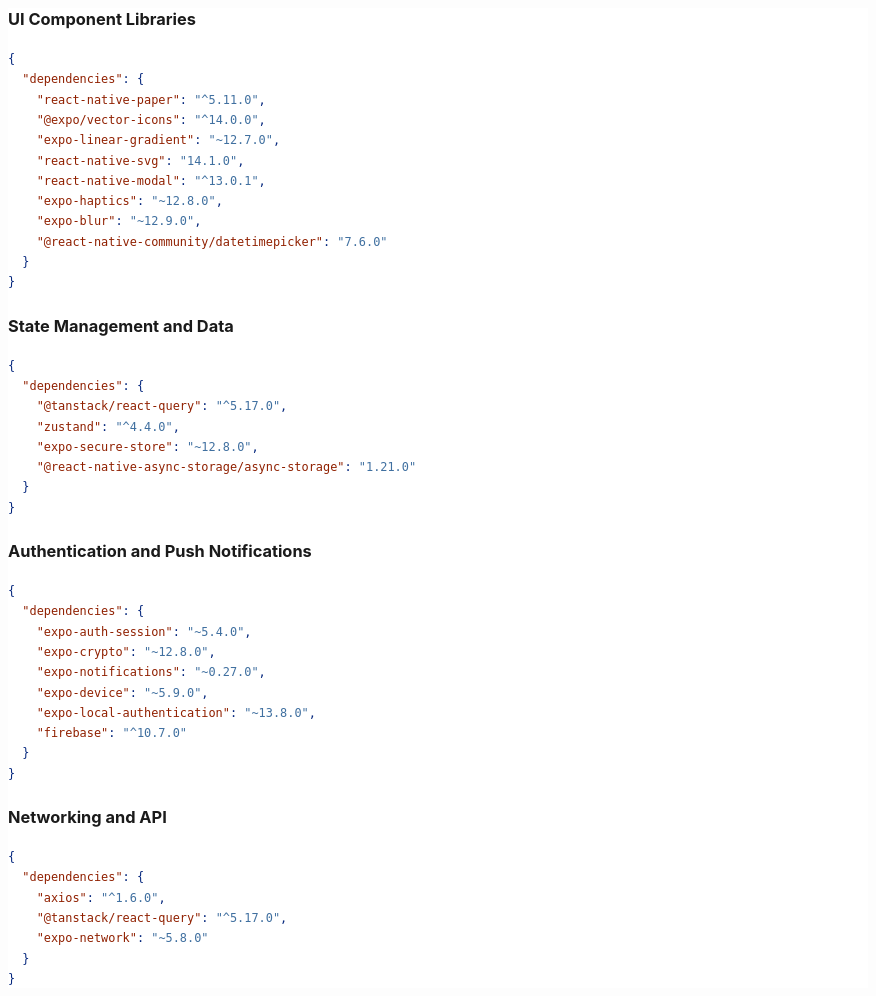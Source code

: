 ### UI Component Libraries
```json
{
  "dependencies": {
    "react-native-paper": "^5.11.0",
    "@expo/vector-icons": "^14.0.0",
    "expo-linear-gradient": "~12.7.0",
    "react-native-svg": "14.1.0",
    "react-native-modal": "^13.0.1",
    "expo-haptics": "~12.8.0",
    "expo-blur": "~12.9.0",
    "@react-native-community/datetimepicker": "7.6.0"
  }
}
```

### State Management and Data
```json
{
  "dependencies": {
    "@tanstack/react-query": "^5.17.0",
    "zustand": "^4.4.0",
    "expo-secure-store": "~12.8.0",
    "@react-native-async-storage/async-storage": "1.21.0"
  }
}
```

### Authentication and Push Notifications
```json
{
  "dependencies": {
    "expo-auth-session": "~5.4.0",
    "expo-crypto": "~12.8.0",
    "expo-notifications": "~0.27.0",
    "expo-device": "~5.9.0",
    "expo-local-authentication": "~13.8.0",
    "firebase": "^10.7.0"
  }
}
```

### Networking and API
```json
{
  "dependencies": {
    "axios": "^1.6.0",
    "@tanstack/react-query": "^5.17.0",
    "expo-network": "~5.8.0"
  }
}
```
